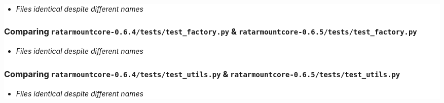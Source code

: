 * *Files identical despite different names*

### Comparing `ratarmountcore-0.6.4/tests/test_factory.py` & `ratarmountcore-0.6.5/tests/test_factory.py`

 * *Files identical despite different names*

### Comparing `ratarmountcore-0.6.4/tests/test_utils.py` & `ratarmountcore-0.6.5/tests/test_utils.py`

 * *Files identical despite different names*

